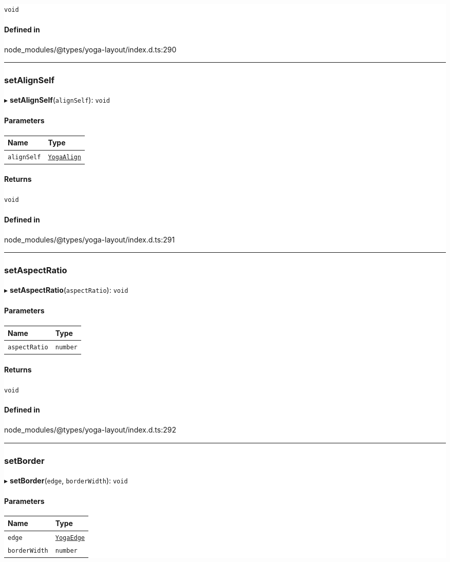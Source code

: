 `void`

#### Defined in

node_modules/@types/yoga-layout/index.d.ts:290

___

### setAlignSelf

▸ **setAlignSelf**(`alignSelf`): `void`

#### Parameters

| Name | Type |
| :------ | :------ |
| `alignSelf` | [`YogaAlign`](../modules/utils_addFlexLayout_flex_layout._internal_.md#yogaalign) |

#### Returns

`void`

#### Defined in

node_modules/@types/yoga-layout/index.d.ts:291

___

### setAspectRatio

▸ **setAspectRatio**(`aspectRatio`): `void`

#### Parameters

| Name | Type |
| :------ | :------ |
| `aspectRatio` | `number` |

#### Returns

`void`

#### Defined in

node_modules/@types/yoga-layout/index.d.ts:292

___

### setBorder

▸ **setBorder**(`edge`, `borderWidth`): `void`

#### Parameters

| Name | Type |
| :------ | :------ |
| `edge` | [`YogaEdge`](../modules/utils_addFlexLayout_flex_layout._internal_.md#yogaedge) |
| `borderWidth` | `number` |
